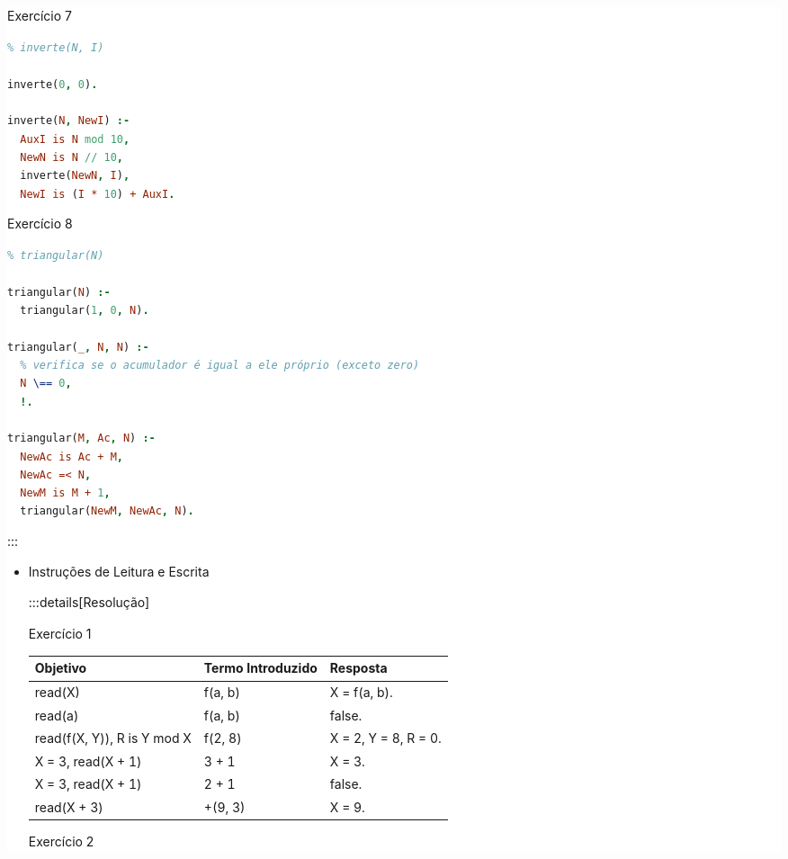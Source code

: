   Exercício 7

  ```prolog
  % inverte(N, I)

  inverte(0, 0).

  inverte(N, NewI) :-
    AuxI is N mod 10,
    NewN is N // 10,
    inverte(NewN, I),
    NewI is (I * 10) + AuxI.
  ```

  Exercício 8

  ```prolog
  % triangular(N)

  triangular(N) :-
    triangular(1, 0, N).

  triangular(_, N, N) :-
    % verifica se o acumulador é igual a ele próprio (exceto zero)
    N \== 0,
    !.

  triangular(M, Ac, N) :-
    NewAc is Ac + M,
    NewAc =< N,
    NewM is M + 1,
    triangular(NewM, NewAc, N).
  ```

  :::

- Instruções de Leitura e Escrita

  :::details[Resolução]

  Exercício 1

  | Objetivo                    | Termo Introduzido | Resposta             |
  | --------------------------- | ----------------- | -------------------- |
  | read(X)                     | f(a, b)           | X = f(a, b).         |
  | read(a)                     | f(a, b)           | false.               |
  | read(f(X, Y)), R is Y mod X | f(2, 8)           | X = 2, Y = 8, R = 0. |
  | X = 3, read(X + 1)          | 3 + 1             | X = 3.               |
  | X = 3, read(X + 1)          | 2 + 1             | false.               |
  | read(X + 3)                 | +(9, 3)           | X = 9.               |

  Exercício 2
